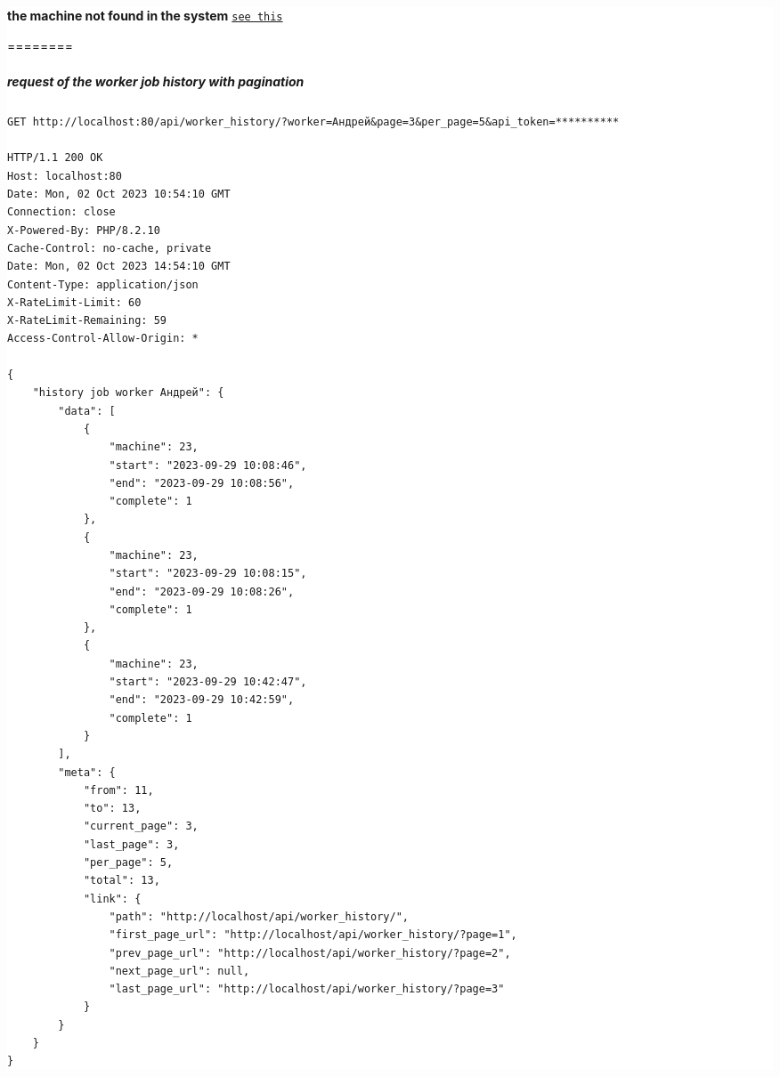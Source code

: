 **the machine not found in the system** [`see this`](#the-machine-not-found-in-the-system)

========

##### request of the worker job history with pagination

```
GET http://localhost:80/api/worker_history/?worker=Андрей&page=3&per_page=5&api_token=**********

HTTP/1.1 200 OK
Host: localhost:80
Date: Mon, 02 Oct 2023 10:54:10 GMT
Connection: close
X-Powered-By: PHP/8.2.10
Cache-Control: no-cache, private
Date: Mon, 02 Oct 2023 14:54:10 GMT
Content-Type: application/json
X-RateLimit-Limit: 60
X-RateLimit-Remaining: 59
Access-Control-Allow-Origin: *

{
	"history job worker Андрей": {
		"data": [
			{
				"machine": 23,
				"start": "2023-09-29 10:08:46",
				"end": "2023-09-29 10:08:56",
				"complete": 1
			},
			{
				"machine": 23,
				"start": "2023-09-29 10:08:15",
				"end": "2023-09-29 10:08:26",
				"complete": 1
			},
			{
				"machine": 23,
				"start": "2023-09-29 10:42:47",
				"end": "2023-09-29 10:42:59",
				"complete": 1
			}
		],
		"meta": {
			"from": 11,
			"to": 13,
			"current_page": 3,
			"last_page": 3,
			"per_page": 5,
			"total": 13,
			"link": {
				"path": "http://localhost/api/worker_history/",
				"first_page_url": "http://localhost/api/worker_history/?page=1",
				"prev_page_url": "http://localhost/api/worker_history/?page=2",
				"next_page_url": null,
				"last_page_url": "http://localhost/api/worker_history/?page=3"
			}
		}
	}
}
```
